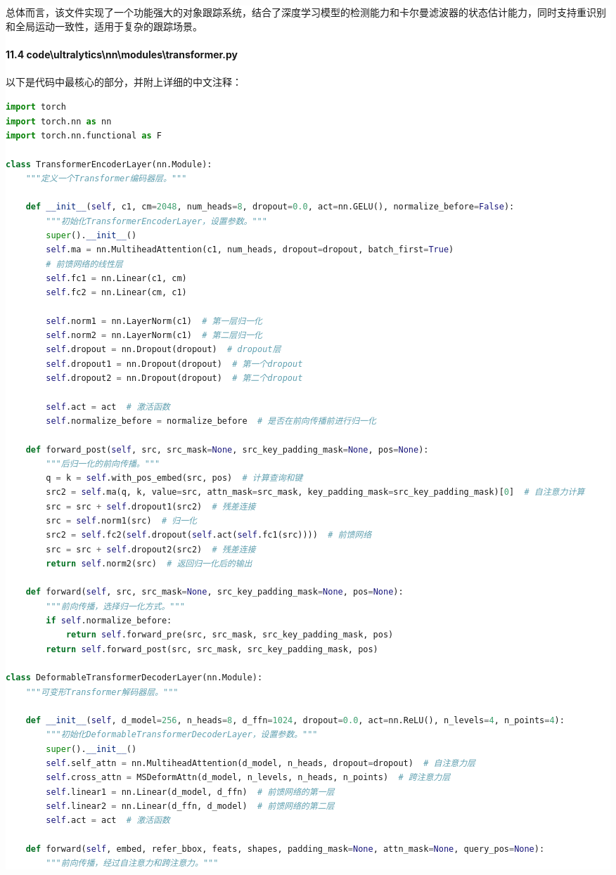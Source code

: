 总体而言，该文件实现了一个功能强大的对象跟踪系统，结合了深度学习模型的检测能力和卡尔曼滤波器的状态估计能力，同时支持重识别和全局运动一致性，适用于复杂的跟踪场景。

#### 11.4 code\ultralytics\nn\modules\transformer.py

以下是代码中最核心的部分，并附上详细的中文注释：

```python
import torch
import torch.nn as nn
import torch.nn.functional as F

class TransformerEncoderLayer(nn.Module):
    """定义一个Transformer编码器层。"""

    def __init__(self, c1, cm=2048, num_heads=8, dropout=0.0, act=nn.GELU(), normalize_before=False):
        """初始化TransformerEncoderLayer，设置参数。"""
        super().__init__()
        self.ma = nn.MultiheadAttention(c1, num_heads, dropout=dropout, batch_first=True)
        # 前馈网络的线性层
        self.fc1 = nn.Linear(c1, cm)
        self.fc2 = nn.Linear(cm, c1)

        self.norm1 = nn.LayerNorm(c1)  # 第一层归一化
        self.norm2 = nn.LayerNorm(c1)  # 第二层归一化
        self.dropout = nn.Dropout(dropout)  # dropout层
        self.dropout1 = nn.Dropout(dropout)  # 第一个dropout
        self.dropout2 = nn.Dropout(dropout)  # 第二个dropout

        self.act = act  # 激活函数
        self.normalize_before = normalize_before  # 是否在前向传播前进行归一化

    def forward_post(self, src, src_mask=None, src_key_padding_mask=None, pos=None):
        """后归一化的前向传播。"""
        q = k = self.with_pos_embed(src, pos)  # 计算查询和键
        src2 = self.ma(q, k, value=src, attn_mask=src_mask, key_padding_mask=src_key_padding_mask)[0]  # 自注意力计算
        src = src + self.dropout1(src2)  # 残差连接
        src = self.norm1(src)  # 归一化
        src2 = self.fc2(self.dropout(self.act(self.fc1(src))))  # 前馈网络
        src = src + self.dropout2(src2)  # 残差连接
        return self.norm2(src)  # 返回归一化后的输出

    def forward(self, src, src_mask=None, src_key_padding_mask=None, pos=None):
        """前向传播，选择归一化方式。"""
        if self.normalize_before:
            return self.forward_pre(src, src_mask, src_key_padding_mask, pos)
        return self.forward_post(src, src_mask, src_key_padding_mask, pos)

class DeformableTransformerDecoderLayer(nn.Module):
    """可变形Transformer解码器层。"""

    def __init__(self, d_model=256, n_heads=8, d_ffn=1024, dropout=0.0, act=nn.ReLU(), n_levels=4, n_points=4):
        """初始化DeformableTransformerDecoderLayer，设置参数。"""
        super().__init__()
        self.self_attn = nn.MultiheadAttention(d_model, n_heads, dropout=dropout)  # 自注意力层
        self.cross_attn = MSDeformAttn(d_model, n_levels, n_heads, n_points)  # 跨注意力层
        self.linear1 = nn.Linear(d_model, d_ffn)  # 前馈网络的第一层
        self.linear2 = nn.Linear(d_ffn, d_model)  # 前馈网络的第二层
        self.act = act  # 激活函数

    def forward(self, embed, refer_bbox, feats, shapes, padding_mask=None, attn_mask=None, query_pos=None):
        """前向传播，经过自注意力和跨注意力。"""
```